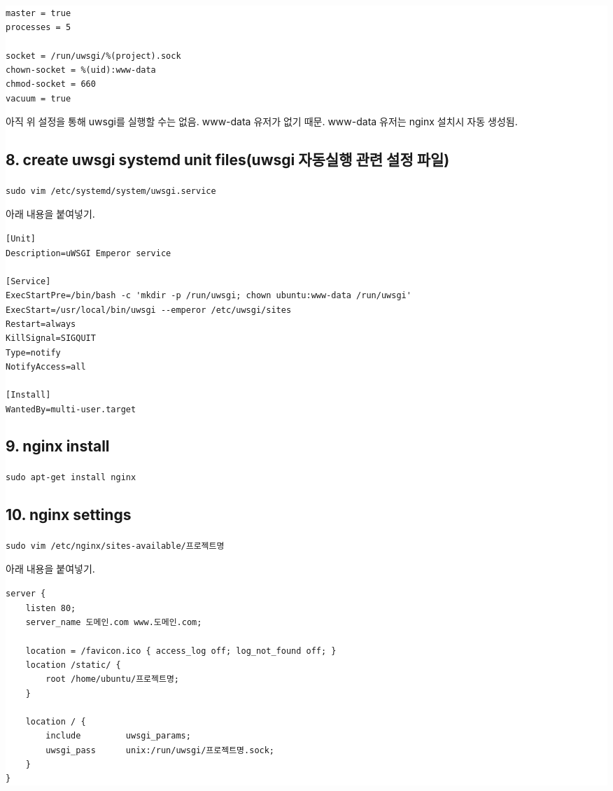     master = true
    processes = 5

    socket = /run/uwsgi/%(project).sock
    chown-socket = %(uid):www-data
    chmod-socket = 660
    vacuum = true

아직 위 설정을 통해 uwsgi를 실행할 수는 없음. www-data 유저가 없기 때문. www-data 유저는 nginx 설치시 자동 생성됨.

## 8. create uwsgi systemd unit files(uwsgi 자동실행 관련 설정 파일)

    sudo vim /etc/systemd/system/uwsgi.service

아래 내용을 붙여넣기.

    [Unit]
    Description=uWSGI Emperor service

    [Service]
    ExecStartPre=/bin/bash -c 'mkdir -p /run/uwsgi; chown ubuntu:www-data /run/uwsgi'
    ExecStart=/usr/local/bin/uwsgi --emperor /etc/uwsgi/sites
    Restart=always
    KillSignal=SIGQUIT
    Type=notify
    NotifyAccess=all

    [Install]
    WantedBy=multi-user.target


## 9. nginx install

    sudo apt-get install nginx


## 10. nginx settings

    sudo vim /etc/nginx/sites-available/프로젝트명

아래 내용을 붙여넣기.

    server {
        listen 80;
        server_name 도메인.com www.도메인.com;

        location = /favicon.ico { access_log off; log_not_found off; }
        location /static/ {
            root /home/ubuntu/프로젝트명;
        }

        location / {
            include         uwsgi_params;
            uwsgi_pass      unix:/run/uwsgi/프로젝트명.sock;
        }
    }
